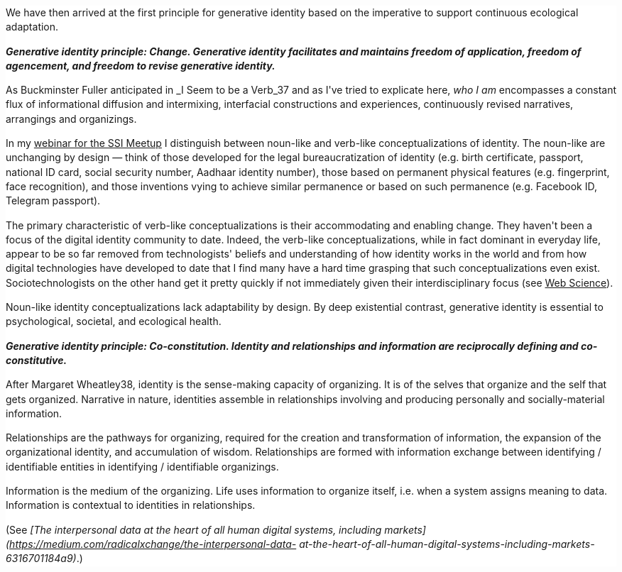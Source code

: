 We have then arrived at the first principle for generative identity based on
the imperative to support continuous ecological adaptation.

**_Generative identity principle: Change. Generative identity facilitates and
maintains freedom of application, freedom of agencement, and freedom to revise
generative identity._**

As Buckminster Fuller anticipated in _I Seem to be a Verb_37 and as I've tried
to explicate here, _who I am_ encompasses a constant flux of informational
diffusion and intermixing, interfacial constructions and experiences,
continuously revised narratives, arrangings and organizings.

In my [webinar for the SSI
Meetup](https://akasha.org/blog/2019/04/01/ssimeetup-webinar) I distinguish
between noun-like and verb-like conceptualizations of identity. The noun-like
are unchanging by design — think of those developed for the legal
bureaucratization of identity (e.g. birth certificate, passport, national ID
card, social security number, Aadhaar identity number), those based on
permanent physical features (e.g. fingerprint, face recognition), and those
inventions vying to achieve similar permanence or based on such permanence
(e.g. Facebook ID, Telegram passport).

The primary characteristic of verb-like conceptualizations is their
accommodating and enabling change. They haven't been a focus of the digital
identity community to date. Indeed, the verb-like conceptualizations, while in
fact dominant in everyday life, appear to be so far removed from
technologists' beliefs and understanding of how identity works in the world
and from how digital technologies have developed to date that I find many have
a hard time grasping that such conceptualizations even exist.
Sociotechnologists on the other hand get it pretty quickly if not immediately
given their interdisciplinary focus (see [Web
Science](https://en.wikipedia.org/wiki/Web_science)).

Noun-like identity conceptualizations lack adaptability by design. By deep
existential contrast, generative identity is essential to psychological,
societal, and ecological health.

**_Generative identity principle: Co-constitution. Identity and relationships
and information are reciprocally defining and co-constitutive._**

After Margaret Wheatley38, identity is the sense-making capacity of
organizing. It is of the selves that organize and the self that gets
organized. Narrative in nature, identities assemble in relationships involving
and producing personally and socially-material information.

Relationships are the pathways for organizing, required for the creation and
transformation of information, the expansion of the organizational identity,
and accumulation of wisdom. Relationships are formed with information exchange
between identifying / identifiable entities in identifying / identifiable
organizings.

Information is the medium of the organizing. Life uses information to organize
itself, i.e. when a system assigns meaning to data. Information is contextual
to identities in relationships.

(See _[The interpersonal data at the heart of all human digital systems,
including markets](https://medium.com/radicalxchange/the-interpersonal-data-
at-the-heart-of-all-human-digital-systems-including-markets-6316701184a9)_.)

